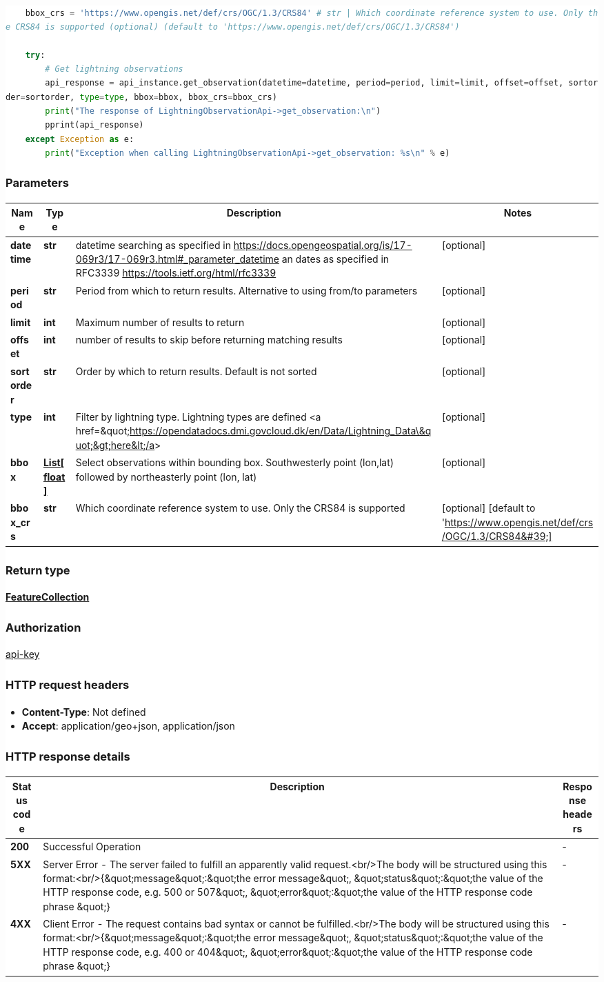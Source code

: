```python
    bbox_crs = 'https://www.opengis.net/def/crs/OGC/1.3/CRS84' # str | Which coordinate reference system to use. Only the CRS84 is supported (optional) (default to 'https://www.opengis.net/def/crs/OGC/1.3/CRS84')

    try:
        # Get lightning observations
        api_response = api_instance.get_observation(datetime=datetime, period=period, limit=limit, offset=offset, sortorder=sortorder, type=type, bbox=bbox, bbox_crs=bbox_crs)
        print("The response of LightningObservationApi->get_observation:\n")
        pprint(api_response)
    except Exception as e:
        print("Exception when calling LightningObservationApi->get_observation: %s\n" % e)
```



### Parameters


Name | Type | Description  | Notes
------------- | ------------- | ------------- | -------------
 **datetime** | **str**| datetime searching as specified in https://docs.opengeospatial.org/is/17-069r3/17-069r3.html#_parameter_datetime  an dates as specified in RFC3339 https://tools.ietf.org/html/rfc3339 | [optional] 
 **period** | **str**| Period from which to return results. Alternative to using from/to parameters | [optional] 
 **limit** | **int**| Maximum number of results to return | [optional] 
 **offset** | **int**| number of results to skip before returning matching results | [optional] 
 **sortorder** | **str**| Order by which to return results. Default is not sorted | [optional] 
 **type** | **int**| Filter by lightning type. Lightning types are defined &lt;a href&#x3D;\&quot;https://opendatadocs.dmi.govcloud.dk/en/Data/Lightning_Data\&quot;&gt;here&lt;/a&gt; | [optional] 
 **bbox** | [**List[float]**](float.md)| Select observations within bounding box. Southwesterly point (lon,lat) followed by northeasterly point (lon, lat) | [optional] 
 **bbox_crs** | **str**| Which coordinate reference system to use. Only the CRS84 is supported | [optional] [default to &#39;https://www.opengis.net/def/crs/OGC/1.3/CRS84&#39;]

### Return type

[**FeatureCollection**](FeatureCollection.md)

### Authorization

[api-key](../README.md#api-key)

### HTTP request headers

 - **Content-Type**: Not defined
 - **Accept**: application/geo+json, application/json

### HTTP response details

| Status code | Description | Response headers |
|-------------|-------------|------------------|
**200** | Successful Operation |  -  |
**5XX** | Server Error - The server failed to fulfill an apparently valid request.&lt;br/&gt;The body will be structured using this format:&lt;br/&gt;{\&quot;message\&quot;:\&quot;the error message\&quot;, \&quot;status\&quot;:\&quot;the value of the HTTP response code, e.g. 500 or 507\&quot;, \&quot;error\&quot;:\&quot;the value of the HTTP response code phrase \&quot;} |  -  |
**4XX** | Client Error - The request contains bad syntax or cannot be fulfilled.&lt;br/&gt;The body will be structured using this format:&lt;br/&gt;{\&quot;message\&quot;:\&quot;the error message\&quot;, \&quot;status\&quot;:\&quot;the value of the HTTP response code, e.g. 400 or 404\&quot;, \&quot;error\&quot;:\&quot;the value of the HTTP response code phrase \&quot;} |  -  |
